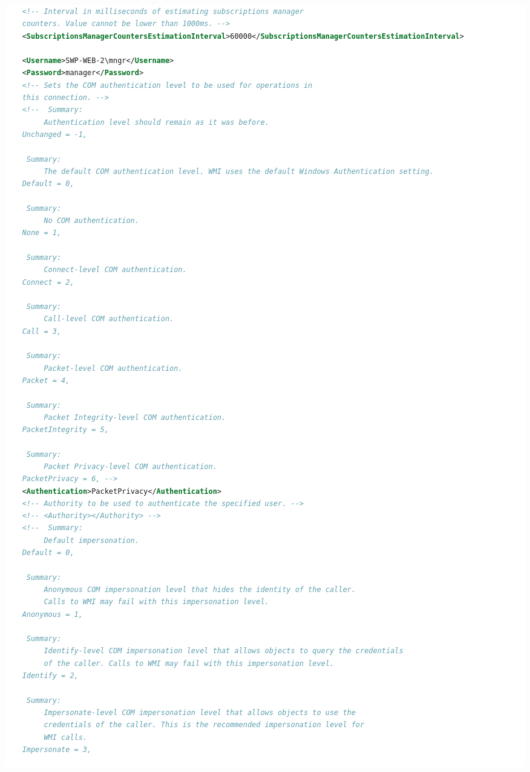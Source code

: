 ```xml
    <!-- Interval in milliseconds of estimating subscriptions manager 
    counters. Value cannot be lower than 1000ms. -->
    <SubscriptionsManagerCountersEstimationInterval>60000</SubscriptionsManagerCountersEstimationInterval>

    <Username>SWP-WEB-2\mngr</Username>
    <Password>manager</Password>
    <!-- Sets the COM authentication level to be used for operations in 
    this connection. -->
    <!--  Summary:
         Authentication level should remain as it was before.
    Unchanged = -1,
    
     Summary:
         The default COM authentication level. WMI uses the default Windows Authentication setting.
    Default = 0,
    
     Summary:
         No COM authentication.
    None = 1,
    
     Summary:
         Connect-level COM authentication.
    Connect = 2,
    
     Summary:
         Call-level COM authentication.
    Call = 3,
    
     Summary:
         Packet-level COM authentication.
    Packet = 4,
    
     Summary:
         Packet Integrity-level COM authentication.
    PacketIntegrity = 5,
    
     Summary:
         Packet Privacy-level COM authentication.
    PacketPrivacy = 6, -->
    <Authentication>PacketPrivacy</Authentication>
    <!-- Authority to be used to authenticate the specified user. -->
    <!-- <Authority></Authority> -->
    <!--  Summary:
         Default impersonation.
    Default = 0,
    
     Summary:
         Anonymous COM impersonation level that hides the identity of the caller.
         Calls to WMI may fail with this impersonation level.
    Anonymous = 1,
    
     Summary:
         Identify-level COM impersonation level that allows objects to query the credentials
         of the caller. Calls to WMI may fail with this impersonation level.
    Identify = 2,
    
     Summary:
         Impersonate-level COM impersonation level that allows objects to use the
         credentials of the caller. This is the recommended impersonation level for
         WMI calls.
    Impersonate = 3,
    
```